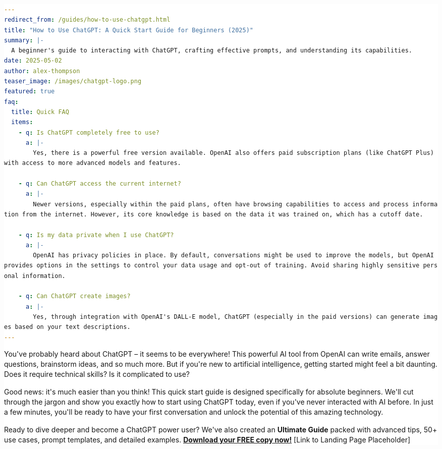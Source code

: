 ```yaml
---
redirect_from: /guides/how-to-use-chatgpt.html
title: "How to Use ChatGPT: A Quick Start Guide for Beginners (2025)"
summary: |-
  A beginner's guide to interacting with ChatGPT, crafting effective prompts, and understanding its capabilities.
date: 2025-05-02
author: alex-thompson
teaser_image: /images/chatgpt-logo.png
featured: true
faq:
  title: Quick FAQ
  items:
    - q: Is ChatGPT completely free to use?
      a: |-
        Yes, there is a powerful free version available. OpenAI also offers paid subscription plans (like ChatGPT Plus) with access to more advanced models and features.

    - q: Can ChatGPT access the current internet?
      a: |-
        Newer versions, especially within the paid plans, often have browsing capabilities to access and process information from the internet. However, its core knowledge is based on the data it was trained on, which has a cutoff date.

    - q: Is my data private when I use ChatGPT?
      a: |-
        OpenAI has privacy policies in place. By default, conversations might be used to improve the models, but OpenAI provides options in the settings to control your data usage and opt-out of training. Avoid sharing highly sensitive personal information.

    - q: Can ChatGPT create images?
      a: |-
        Yes, through integration with OpenAI's DALL-E model, ChatGPT (especially in the paid versions) can generate images based on your text descriptions.
---
```

You've probably heard about ChatGPT – it seems to be everywhere! This powerful AI tool from OpenAI can write emails, answer questions, brainstorm ideas, and so much more. But if you're new to artificial intelligence, getting started might feel a bit daunting. Does it require technical skills? Is it complicated to use?

Good news: it's much easier than you think! This quick start guide is designed specifically for absolute beginners. We'll cut through the jargon and show you exactly how to start using ChatGPT today, even if you've never interacted with AI before. In just a few minutes, you'll be ready to have your first conversation and unlock the potential of this amazing technology.

Ready to dive deeper and become a ChatGPT power user? We've also created an **Ultimate Guide** packed with advanced tips, 50+ use cases, prompt templates, and detailed examples. **[Download your FREE copy now!](#)** \[Link to Landing Page Placeholder\]
